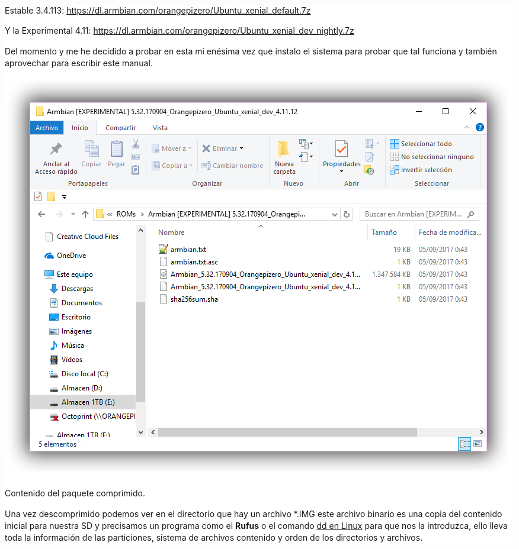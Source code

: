 Estable 3.4.113: <https://dl.armbian.com/orangepizero/Ubuntu_xenial_default.7z>

Y la Experimental 4.11:
<https://dl.armbian.com/orangepizero/Ubuntu_xenial_dev_nightly.7z>

Del momento y me he decidido a probar en esta mi enésima vez que instalo el
sistema para probar que tal funciona y también aprovechar para escribir este
manual.

![](media/6caa1aec1450d2fcfe3a66ce904cdf45.png)


Contenido del paquete comprimido.

Una vez descomprimido podemos ver en el directorio que hay un archivo \*.IMG
este archivo binario es una copia del contenido inicial para nuestra SD y
precisamos un programa como el **Rufus** o el comando [dd en
Linux](https://es.wikipedia.org/wiki/Dd_(Unix)) para que nos la introduzca, ello
lleva toda la información de las particiones, sistema de archivos contenido y
orden de los directorios y archivos.
